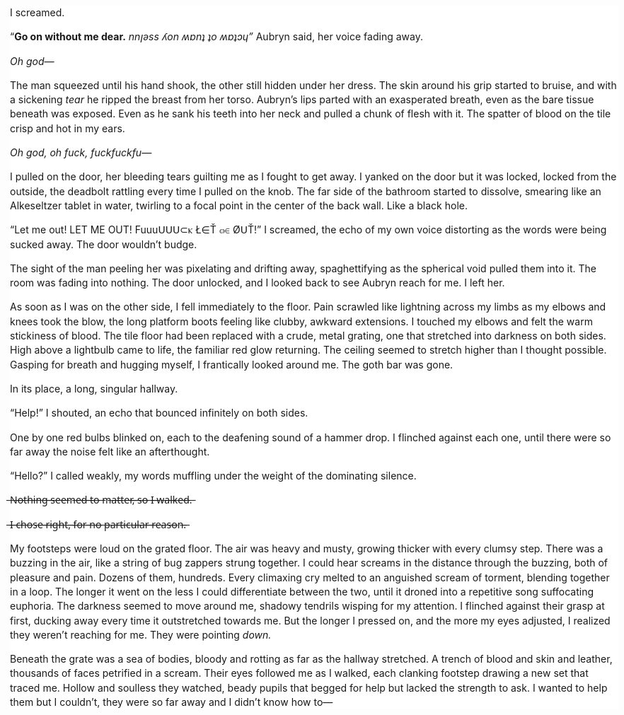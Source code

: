 I screamed.

“**Go on without me dear.** *nnןǝss ʎon ʍɐnʇ ʇo ʍɐʇɔɥ”* Aubryn said, her voice fading away.

*Oh god—*

The man squeezed until his hand shook, the other still hidden under her dress. The skin around his grip started to bruise, and with a sickening *tear* he ripped the breast from her torso. Aubryn’s lips parted with an exasperated breath, even as the bare tissue beneath was exposed. Even as he sank his teeth into her neck and pulled a chunk of flesh with it. The spatter of blood on the tile crisp and hot in my ears.

*Oh god, oh fuck, fuckfuckfu—*

I pulled on the door, her bleeding tears guilting me as I fought to get away. I yanked on the door but it was locked, locked from the outside, the deadbolt rattling every time I pulled on the knob. The far side of the bathroom started to dissolve, smearing like an Alkeseltzer tablet in water, twirling to a focal point in the center of the back wall. Like a black hole.

“Let me out! LET ME OUT! Fuuuᑌᑌᑌ⊂ⲕ Ł∈Ť ๓∈ ØᑌŤ!” I screamed, the echo of my own voice distorting as the words were being sucked away. The door wouldn’t budge.

The sight of the man peeling her was pixelating and drifting away, spaghettifying as the spherical void pulled them into it. The room was fading into nothing. The door unlocked, and I looked back to see Aubryn reach for me. I left her.

As soon as I was on the other side, I fell immediately to the floor. Pain scrawled like lightning across my limbs as my elbows and knees took the blow, the long platform boots feeling like clubby, awkward extensions. I touched my elbows and felt the warm stickiness of blood. The tile floor had been replaced with a crude, metal grating, one that stretched into darkness on both sides. High above a lightbulb came to life, the familiar red glow returning. The ceiling seemed to stretch higher than I thought possible. Gasping for breath and hugging myself, I frantically looked around me. The goth bar was gone. 

In its place, a long, singular hallway.

“Help!” I shouted, an echo that bounced infinitely on both sides.

One by one red bulbs blinked on, each to the deafening sound of a hammer drop. I flinched against each one, until there were so far away the noise felt like an afterthought.

“Hello?” I called weakly, my words muffling under the weight of the dominating silence. 

̶N̶o̶t̶h̶i̶n̶g̶ ̶s̶e̶e̶m̶e̶d̶ ̶t̶o̶ ̶m̶a̶t̶t̶e̶r̶,̶ ̶s̶o̶ ̶I̶ ̶w̶a̶l̶k̶e̶d̶.̶

̶I̶ ̶c̶h̶o̶s̶e̶ ̶r̶i̶g̶h̶t̶,̶ ̶f̶o̶r̶ ̶n̶o̶ ̶p̶a̶r̶t̶i̶c̶u̶l̶a̶r̶ ̶r̶e̶a̶s̶o̶n̶.̶

My footsteps were loud on the grated floor. The air was heavy and musty, growing thicker with every clumsy step. There was a buzzing in the air, like a string of bug zappers strung together. I could hear screams in the distance through the buzzing, both of pleasure and pain. Dozens of them, hundreds. Every climaxing cry melted to an anguished scream of torment, blending together in a loop. The longer it went on the less I could differentiate between the two, until it droned into a repetitive song suffocating euphoria. The darkness seemed to move around me, shadowy tendrils wisping for my attention. I flinched against their grasp at first, ducking away every time it outstretched towards me. But the longer I pressed on, and the more my eyes adjusted, I realized they weren’t reaching for me. They were pointing *down.* 

Beneath the grate was a sea of bodies, bloody and rotting as far as the hallway stretched. A trench of blood and skin and leather, thousands of faces petrified in a scream. Their eyes followed me as I walked, each clanking footstep drawing a new set that traced me. Hollow and soulless they watched, beady pupils that begged for help but lacked the strength to ask. I wanted to help them but I couldn’t, they were so far away and I didn’t know how to—
